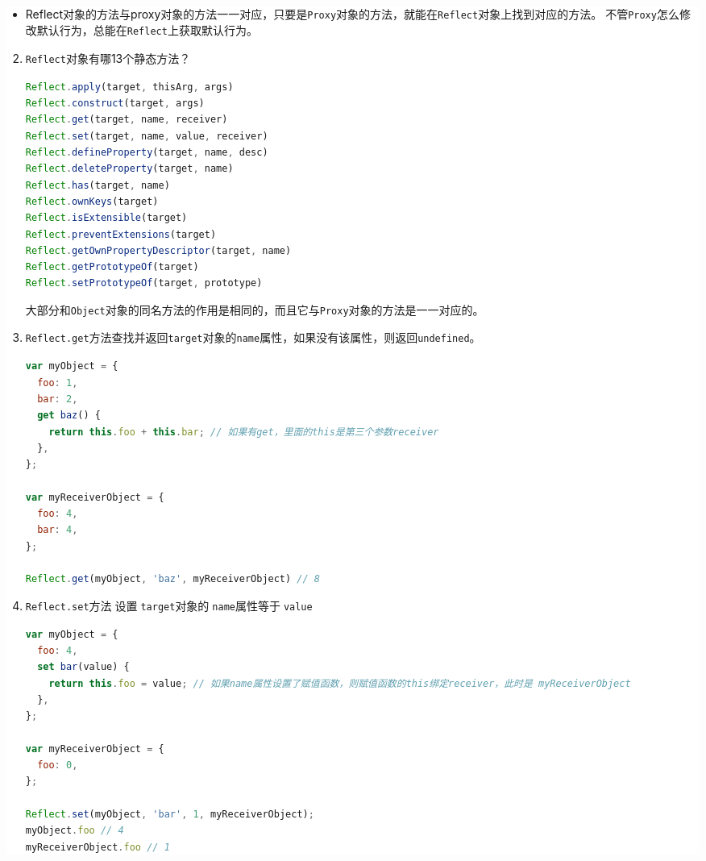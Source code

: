    + Reflect对象的方法与proxy对象的方法一一对应，只要是`Proxy`对象的方法，就能在`Reflect`对象上找到对应的方法。 不管`Proxy`怎么修改默认行为，总能在`Reflect`上获取默认行为。

2. `Reflect`对象有哪13个静态方法？

   ```javascript
   Reflect.apply(target, thisArg, args)
   Reflect.construct(target, args)
   Reflect.get(target, name, receiver)
   Reflect.set(target, name, value, receiver)
   Reflect.defineProperty(target, name, desc)
   Reflect.deleteProperty(target, name)
   Reflect.has(target, name)
   Reflect.ownKeys(target)
   Reflect.isExtensible(target)
   Reflect.preventExtensions(target)
   Reflect.getOwnPropertyDescriptor(target, name)
   Reflect.getPrototypeOf(target)
   Reflect.setPrototypeOf(target, prototype)
   ```

   大部分和`Object`对象的同名方法的作用是相同的，而且它与`Proxy`对象的方法是一一对应的。

3. `Reflect.get`方法查找并返回`target`对象的`name`属性，如果没有该属性，则返回`undefined`。

   ```javascript
   var myObject = {
     foo: 1,
     bar: 2,
     get baz() {
       return this.foo + this.bar; // 如果有get，里面的this是第三个参数receiver
     },
   };
   
   var myReceiverObject = {
     foo: 4,
     bar: 4,
   };
   
   Reflect.get(myObject, 'baz', myReceiverObject) // 8
   ```

4. `Reflect.set`方法 设置 `target`对象的 `name`属性等于 `value`

   ```javascript
   var myObject = {
     foo: 4,
     set bar(value) {
       return this.foo = value; // 如果name属性设置了赋值函数，则赋值函数的this绑定receiver，此时是 myReceiverObject
     },
   };
   
   var myReceiverObject = {
     foo: 0,
   };
   
   Reflect.set(myObject, 'bar', 1, myReceiverObject);
   myObject.foo // 4
   myReceiverObject.foo // 1
   ```
